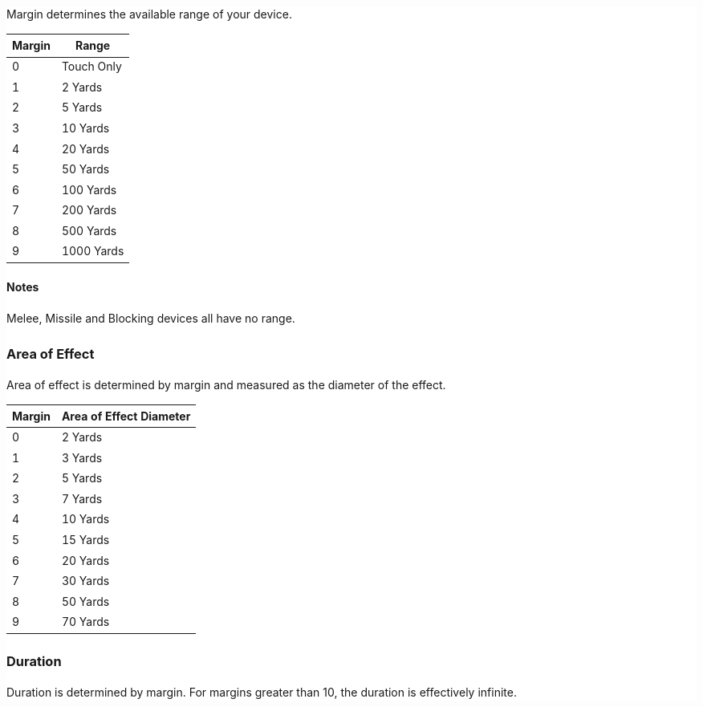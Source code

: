 Margin determines the available range of your device.

| Margin | Range      |
|--------|------------|
| 0      | Touch Only |
| 1      | 2 Yards    |
| 2      | 5 Yards    |
| 3      | 10 Yards   |
| 4      | 20 Yards   |
| 5      | 50 Yards   |
| 6      | 100 Yards  |
| 7      | 200 Yards  |
| 8      | 500 Yards  |
| 9      | 1000 Yards |

#### Notes

Melee, Missile and Blocking devices all have no range.

### Area of Effect

Area of effect is determined by margin and measured as the diameter of the effect.

| Margin | Area of Effect Diameter |
|--------|-------------------------|
| 0      | 2 Yards                 |
| 1      | 3 Yards                 |
| 2      | 5 Yards                 |
| 3      | 7 Yards                 |
| 4      | 10 Yards                |
| 5      | 15 Yards                |
| 6      | 20 Yards                |
| 7      | 30 Yards                |
| 8      | 50 Yards                |
| 9      | 70 Yards                |

### Duration

Duration is determined by margin. For margins greater than 10, the duration is effectively infinite.
